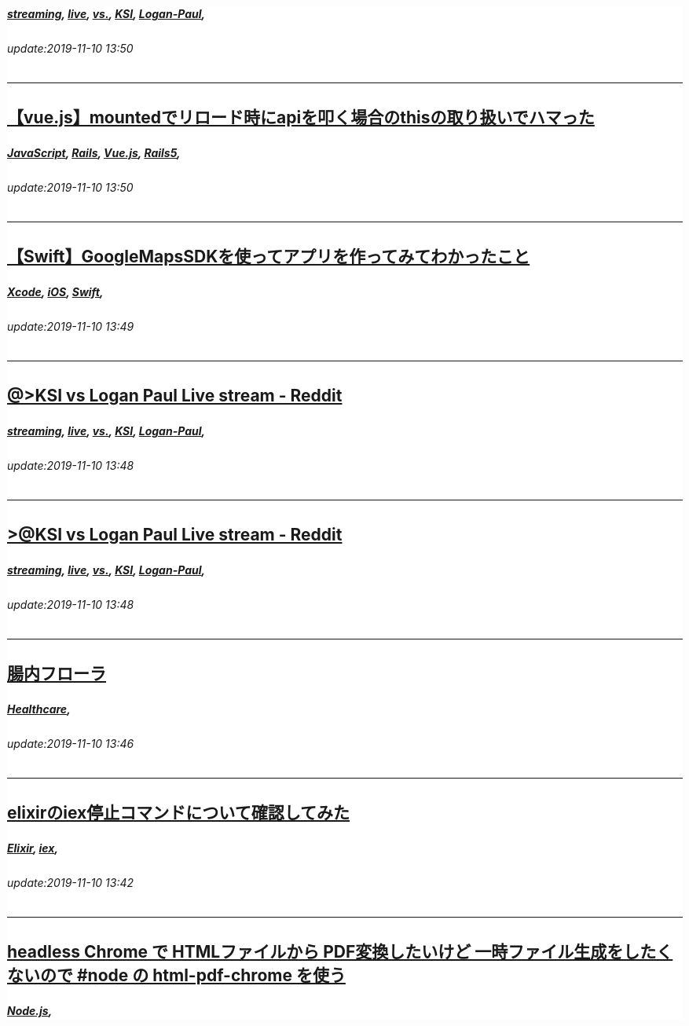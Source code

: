 ##### [streaming](https://qiita.com/tags/streaming), [live](https://qiita.com/tags/live), [vs.](https://qiita.com/tags/vs.), [KSI](https://qiita.com/tags/KSI), [Logan-Paul](https://qiita.com/tags/Logan-Paul), 
###### update:2019-11-10 13:50
---
## [【vue.js】mountedでリロード時にapiを叩く場合のthisの取り扱いでハマった](https://qiita.com/sanriyot/items/fdea86075554e1eefdb7)
##### [JavaScript](https://qiita.com/tags/JavaScript), [Rails](https://qiita.com/tags/Rails), [Vue.js](https://qiita.com/tags/Vue.js), [Rails5](https://qiita.com/tags/Rails5), 
###### update:2019-11-10 13:50
---
## [【Swift】GoogleMapsSDKを使ってアプリを作ってみてわかったこと](https://qiita.com/Ninja_miya/items/7461252b912423c79fe0)
##### [Xcode](https://qiita.com/tags/Xcode), [iOS](https://qiita.com/tags/iOS), [Swift](https://qiita.com/tags/Swift), 
###### update:2019-11-10 13:49
---
## [@>KSI vs Logan Paul Live stream - Reddit](https://qiita.com/KSI-vs-Logan-Paul-2k/items/6b7b7624bb2ddf04f82c)
##### [streaming](https://qiita.com/tags/streaming), [live](https://qiita.com/tags/live), [vs.](https://qiita.com/tags/vs.), [KSI](https://qiita.com/tags/KSI), [Logan-Paul](https://qiita.com/tags/Logan-Paul), 
###### update:2019-11-10 13:48
---
## [>@KSI vs Logan Paul Live stream - Reddit](https://qiita.com/KSI-vs-Logan-Paul-2k/items/61d25b91e598c49e17e9)
##### [streaming](https://qiita.com/tags/streaming), [live](https://qiita.com/tags/live), [vs.](https://qiita.com/tags/vs.), [KSI](https://qiita.com/tags/KSI), [Logan-Paul](https://qiita.com/tags/Logan-Paul), 
###### update:2019-11-10 13:48
---
## [腸内フローラ](https://qiita.com/ETL/items/888ec09317fefbe627ad)
##### [Healthcare](https://qiita.com/tags/Healthcare), 
###### update:2019-11-10 13:46
---
## [elixirのiex停止コマンドについて確認してみた](https://qiita.com/MzRyuKa/items/584bb70293adf5e59f74)
##### [Elixir](https://qiita.com/tags/Elixir), [iex](https://qiita.com/tags/iex), 
###### update:2019-11-10 13:42
---
## [headless Chrome で HTMLファイルから PDF変換したいけど 一時ファイル生成をしたくないので #node の html-pdf-chrome を使う ](https://qiita.com/YumaInaura/items/6bb59b102c1a3b403609)
##### [Node.js](https://qiita.com/tags/Node.js), 